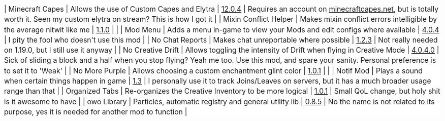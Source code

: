 | Minecraft Capes             | Allows the use of Custom Capes and Elytra                                                                                                                     | [12.0.4](https://www.curseforge.com/minecraft/mc-mods/minecraftcapes-mod/files/3873642)           | Requires an account on [minecraftcapes.net](https://minecraftcapes.net/), but is totally worth it. Seen my custom elytra on stream? This is how I got it                                                                                                                                                                                 |
| Mixin Conflict Helper       | Makes mixin conflict errors intelligible by the average nitwit like me                                                                                        | [1.1.0](https://modrinth.com/mod/mixin-conflict-helper/version/1.1.0)                             |                                                                                                                                                                                                                                                                                                                                          |
| Mod Menu                    | Adds a menu in-game to view your Mods and edit configs where available                                                                                        | [4.0.4](https://modrinth.com/mod/modmenu/version/4.0.4)                                           | I pity the fool who doesn't use this mod                                                                                                                                                                                                                                                                                                 |
| No Chat Reports             | Makes chat unreportable where possible                                                                                                                        | [1.2.3](https://modrinth.com/mod/no-chat-reports/version/Fabric-1.19-v1.2.3)                      | Not really needed on 1.19.0, but I still use it anyway                                                                                                                                                                                                                                                                                   |
| No Creative Drift           | Allows toggling the intensity of Drift when flying in Creative Mode                                                                                           | [4.0.4.0](https://www.curseforge.com/minecraft/mc-mods/nocreativedrift/files/3830375)             | Sick of sliding a block and a half when you stop flying? Yeah me too. Use this mod, and spare your sanity. Personal preference is to set it to 'Weak'                                                                                                                                                                                    |
| No More Purple              | Allows choosing a custom enchantment glint color                                                                                                              | [1.0.1](https://modrinth.com/mod/no-more-purple/version/1.0.1+1.19)                               |                                                                                                                                                                                                                                                                                                                                          |
| Notif Mod                   | Plays a sound when certain things happen in game                                                                                                              | [1.3](https://modrinth.com/mod/notifmod/version/1.3)                                              | I personally use it to track Joins/Leaves on servers, but it has a much broader usage range than that                                                                                                                                                                                                                                    |
| Organized Tabs              | Re-organizes the Creative Inventory to be more logical                                                                                                        | [1.0.1](https://modrinth.com/mod/organized-tabs/version/1.0.1_1.19)                               | Small QoL change, but holy shit is it awesome to have                                                                                                                                                                                                                                                                                    |
| owo Library                 | Particles, automatic registry and general utility lib                                                                                                         | [0.8.5](https://modrinth.com/mod/owo-lib/version/0.8.5+1.19)                                      | No the name is not related to its purpose, yes it is needed for another mod to function                                                                                                                                                                                                                                                  |
